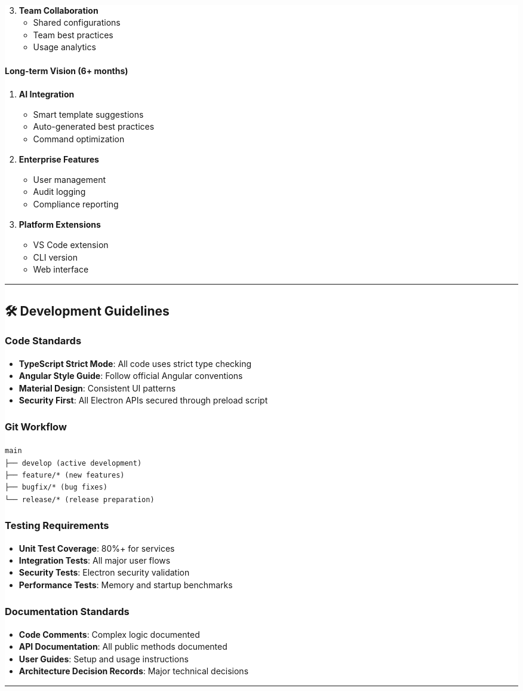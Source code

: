 3. **Team Collaboration**
   - Shared configurations
   - Team best practices
   - Usage analytics

#### Long-term Vision (6+ months)
1. **AI Integration**
   - Smart template suggestions
   - Auto-generated best practices
   - Command optimization

2. **Enterprise Features**
   - User management
   - Audit logging
   - Compliance reporting

3. **Platform Extensions**
   - VS Code extension
   - CLI version
   - Web interface

---

## 🛠️ Development Guidelines

### Code Standards
- **TypeScript Strict Mode**: All code uses strict type checking
- **Angular Style Guide**: Follow official Angular conventions
- **Material Design**: Consistent UI patterns
- **Security First**: All Electron APIs secured through preload script

### Git Workflow
```
main
├── develop (active development)
├── feature/* (new features)
├── bugfix/* (bug fixes)
└── release/* (release preparation)
```

### Testing Requirements
- **Unit Test Coverage**: 80%+ for services
- **Integration Tests**: All major user flows
- **Security Tests**: Electron security validation
- **Performance Tests**: Memory and startup benchmarks

### Documentation Standards
- **Code Comments**: Complex logic documented
- **API Documentation**: All public methods documented  
- **User Guides**: Setup and usage instructions
- **Architecture Decision Records**: Major technical decisions

---